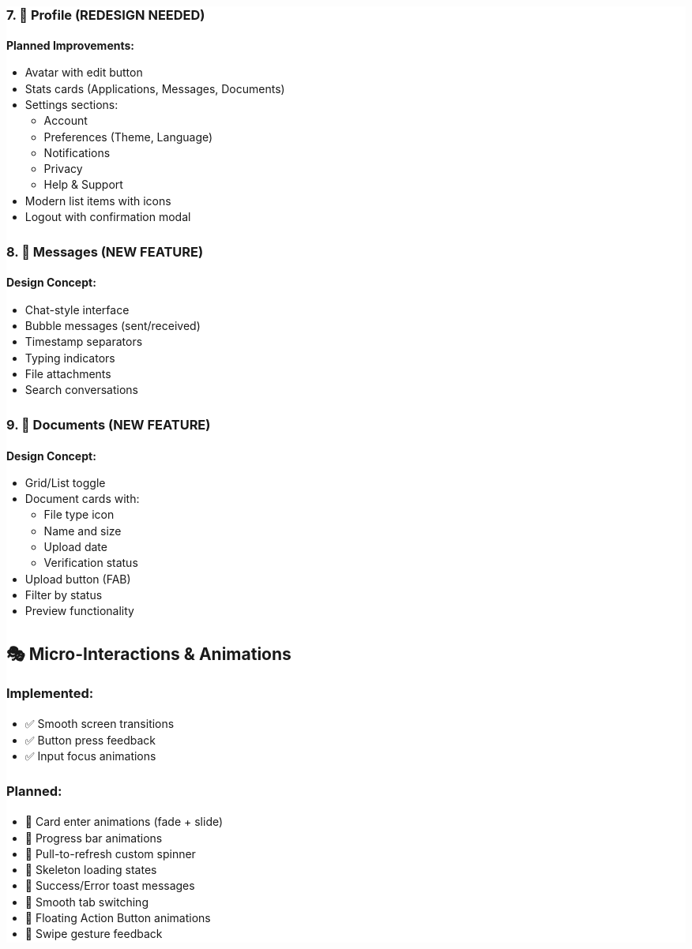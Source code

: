 ### 7. 🔄 Profile (REDESIGN NEEDED)
**Planned Improvements:**
- Avatar with edit button
- Stats cards (Applications, Messages, Documents)
- Settings sections:
  - Account
  - Preferences (Theme, Language)
  - Notifications
  - Privacy
  - Help & Support
- Modern list items with icons
- Logout with confirmation modal

### 8. 📝 Messages (NEW FEATURE)
**Design Concept:**
- Chat-style interface
- Bubble messages (sent/received)
- Timestamp separators
- Typing indicators
- File attachments
- Search conversations

### 9. 📄 Documents (NEW FEATURE)
**Design Concept:**
- Grid/List toggle
- Document cards with:
  - File type icon
  - Name and size
  - Upload date
  - Verification status
- Upload button (FAB)
- Filter by status
- Preview functionality

## 🎭 Micro-Interactions & Animations

### Implemented:
- ✅ Smooth screen transitions
- ✅ Button press feedback
- ✅ Input focus animations

### Planned:
- 🔄 Card enter animations (fade + slide)
- 🔄 Progress bar animations
- 🔄 Pull-to-refresh custom spinner
- 🔄 Skeleton loading states
- 🔄 Success/Error toast messages
- 🔄 Smooth tab switching
- 🔄 Floating Action Button animations
- 🔄 Swipe gesture feedback
